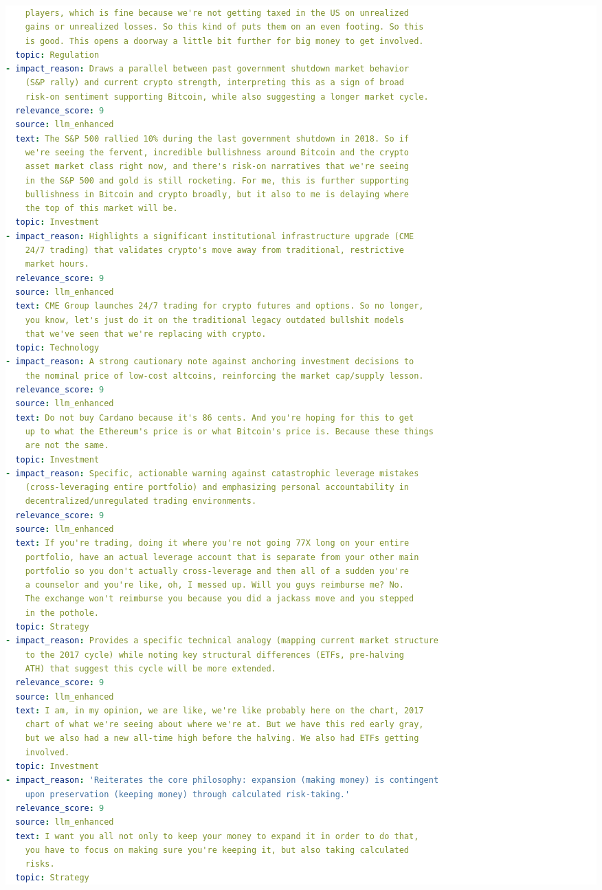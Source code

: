 ```yaml
    players, which is fine because we're not getting taxed in the US on unrealized
    gains or unrealized losses. So this kind of puts them on an even footing. So this
    is good. This opens a doorway a little bit further for big money to get involved.
  topic: Regulation
- impact_reason: Draws a parallel between past government shutdown market behavior
    (S&P rally) and current crypto strength, interpreting this as a sign of broad
    risk-on sentiment supporting Bitcoin, while also suggesting a longer market cycle.
  relevance_score: 9
  source: llm_enhanced
  text: The S&P 500 rallied 10% during the last government shutdown in 2018. So if
    we're seeing the fervent, incredible bullishness around Bitcoin and the crypto
    asset market class right now, and there's risk-on narratives that we're seeing
    in the S&P 500 and gold is still rocketing. For me, this is further supporting
    bullishness in Bitcoin and crypto broadly, but it also to me is delaying where
    the top of this market will be.
  topic: Investment
- impact_reason: Highlights a significant institutional infrastructure upgrade (CME
    24/7 trading) that validates crypto's move away from traditional, restrictive
    market hours.
  relevance_score: 9
  source: llm_enhanced
  text: CME Group launches 24/7 trading for crypto futures and options. So no longer,
    you know, let's just do it on the traditional legacy outdated bullshit models
    that we've seen that we're replacing with crypto.
  topic: Technology
- impact_reason: A strong cautionary note against anchoring investment decisions to
    the nominal price of low-cost altcoins, reinforcing the market cap/supply lesson.
  relevance_score: 9
  source: llm_enhanced
  text: Do not buy Cardano because it's 86 cents. And you're hoping for this to get
    up to what the Ethereum's price is or what Bitcoin's price is. Because these things
    are not the same.
  topic: Investment
- impact_reason: Specific, actionable warning against catastrophic leverage mistakes
    (cross-leveraging entire portfolio) and emphasizing personal accountability in
    decentralized/unregulated trading environments.
  relevance_score: 9
  source: llm_enhanced
  text: If you're trading, doing it where you're not going 77X long on your entire
    portfolio, have an actual leverage account that is separate from your other main
    portfolio so you don't actually cross-leverage and then all of a sudden you're
    a counselor and you're like, oh, I messed up. Will you guys reimburse me? No.
    The exchange won't reimburse you because you did a jackass move and you stepped
    in the pothole.
  topic: Strategy
- impact_reason: Provides a specific technical analogy (mapping current market structure
    to the 2017 cycle) while noting key structural differences (ETFs, pre-halving
    ATH) that suggest this cycle will be more extended.
  relevance_score: 9
  source: llm_enhanced
  text: I am, in my opinion, we are like, we're like probably here on the chart, 2017
    chart of what we're seeing about where we're at. But we have this red early gray,
    but we also had a new all-time high before the halving. We also had ETFs getting
    involved.
  topic: Investment
- impact_reason: 'Reiterates the core philosophy: expansion (making money) is contingent
    upon preservation (keeping money) through calculated risk-taking.'
  relevance_score: 9
  source: llm_enhanced
  text: I want you all not only to keep your money to expand it in order to do that,
    you have to focus on making sure you're keeping it, but also taking calculated
    risks.
  topic: Strategy
```